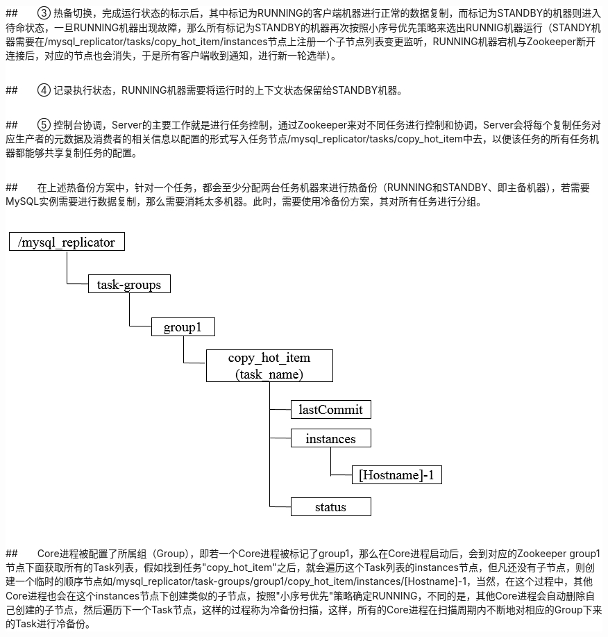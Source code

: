 
##
##　　③ 热备切换，完成运行状态的标示后，其中标记为RUNNING的客户端机器进行正常的数据复制，而标记为STANDBY的机器则进入待命状态，一旦RUNNING机器出现故障，那么所有标记为STANDBY的机器再次按照小序号优先策略来选出RUNNIG机器运行（STANDY机器需要在/mysql_replicator/tasks/copy_hot_item/instances节点上注册一个子节点列表变更监听，RUNNING机器宕机与Zookeeper断开连接后，对应的节点也会消失，于是所有客户端收到通知，进行新一轮选举）。


##
##　　④ 记录执行状态，RUNNING机器需要将运行时的上下文状态保留给STANDBY机器。


##
##　　⑤ 控制台协调，Server的主要工作就是进行任务控制，通过Zookeeper来对不同任务进行控制和协调，Server会将每个复制任务对应生产者的元数据及消费者的相关信息以配置的形式写入任务节点/mysql_replicator/tasks/copy_hot_item中去，以便该任务的所有任务机器都能够共享复制任务的配置。


##
##　　在上述热备份方案中，针对一个任务，都会至少分配两台任务机器来进行热备份（RUNNING和STANDBY、即主备机器），若需要MySQL实例需要进行数据复制，那么需要消耗太多机器。此时，需要使用冷备份方案，其对所有任务进行分组。


##
## ![Alt text](../md/img/616953-20161111211128483-761063276.png)


##
##　　Core进程被配置了所属组（Group），即若一个Core进程被标记了group1，那么在Core进程启动后，会到对应的Zookeeper group1节点下面获取所有的Task列表，假如找到任务"copy_hot_item"之后，就会遍历这个Task列表的instances节点，但凡还没有子节点，则创建一个临时的顺序节点如/mysql_replicator/task-groups/group1/copy_hot_item/instances/[Hostname]-1，当然，在这个过程中，其他Core进程也会在这个instances节点下创建类似的子节点，按照"小序号优先"策略确定RUNNING，不同的是，其他Core进程会自动删除自己创建的子节点，然后遍历下一个Task节点，这样的过程称为冷备份扫描，这样，所有的Core进程在扫描周期内不断地对相应的Group下来的Task进行冷备份。
